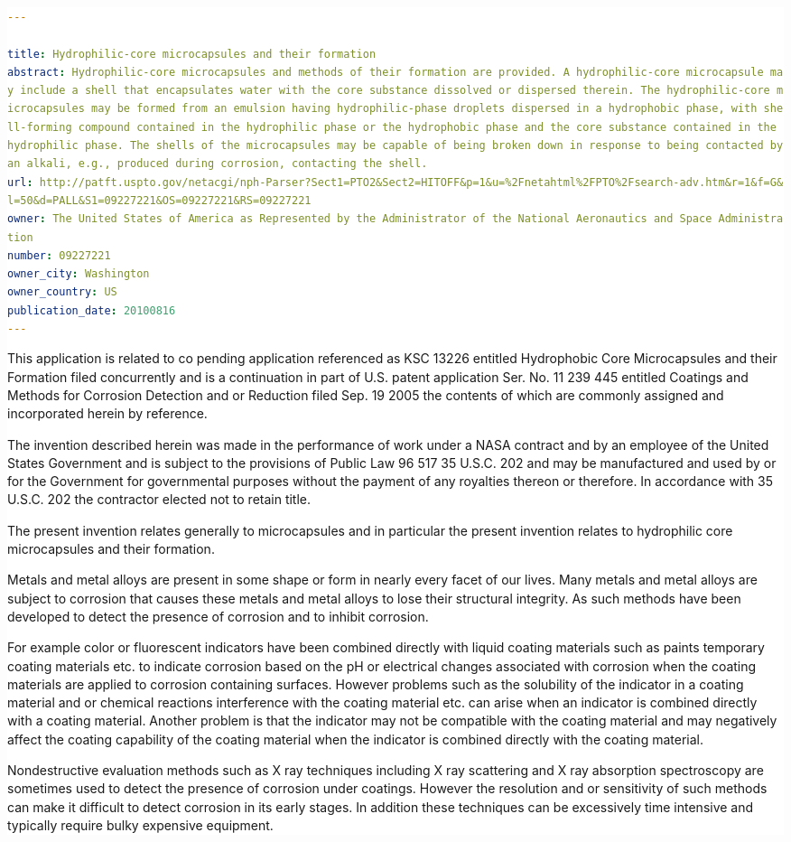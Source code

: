 ```yaml
---

title: Hydrophilic-core microcapsules and their formation
abstract: Hydrophilic-core microcapsules and methods of their formation are provided. A hydrophilic-core microcapsule may include a shell that encapsulates water with the core substance dissolved or dispersed therein. The hydrophilic-core microcapsules may be formed from an emulsion having hydrophilic-phase droplets dispersed in a hydrophobic phase, with shell-forming compound contained in the hydrophilic phase or the hydrophobic phase and the core substance contained in the hydrophilic phase. The shells of the microcapsules may be capable of being broken down in response to being contacted by an alkali, e.g., produced during corrosion, contacting the shell.
url: http://patft.uspto.gov/netacgi/nph-Parser?Sect1=PTO2&Sect2=HITOFF&p=1&u=%2Fnetahtml%2FPTO%2Fsearch-adv.htm&r=1&f=G&l=50&d=PALL&S1=09227221&OS=09227221&RS=09227221
owner: The United States of America as Represented by the Administrator of the National Aeronautics and Space Administration
number: 09227221
owner_city: Washington
owner_country: US
publication_date: 20100816
---
```

This application is related to co pending application referenced as KSC 13226 entitled Hydrophobic Core Microcapsules and their Formation filed concurrently and is a continuation in part of U.S. patent application Ser. No. 11 239 445 entitled Coatings and Methods for Corrosion Detection and or Reduction filed Sep. 19 2005 the contents of which are commonly assigned and incorporated herein by reference.

The invention described herein was made in the performance of work under a NASA contract and by an employee of the United States Government and is subject to the provisions of Public Law 96 517 35 U.S.C. 202 and may be manufactured and used by or for the Government for governmental purposes without the payment of any royalties thereon or therefore. In accordance with 35 U.S.C. 202 the contractor elected not to retain title.

The present invention relates generally to microcapsules and in particular the present invention relates to hydrophilic core microcapsules and their formation.

Metals and metal alloys are present in some shape or form in nearly every facet of our lives. Many metals and metal alloys are subject to corrosion that causes these metals and metal alloys to lose their structural integrity. As such methods have been developed to detect the presence of corrosion and to inhibit corrosion.

For example color or fluorescent indicators have been combined directly with liquid coating materials such as paints temporary coating materials etc. to indicate corrosion based on the pH or electrical changes associated with corrosion when the coating materials are applied to corrosion containing surfaces. However problems such as the solubility of the indicator in a coating material and or chemical reactions interference with the coating material etc. can arise when an indicator is combined directly with a coating material. Another problem is that the indicator may not be compatible with the coating material and may negatively affect the coating capability of the coating material when the indicator is combined directly with the coating material.

Nondestructive evaluation methods such as X ray techniques including X ray scattering and X ray absorption spectroscopy are sometimes used to detect the presence of corrosion under coatings. However the resolution and or sensitivity of such methods can make it difficult to detect corrosion in its early stages. In addition these techniques can be excessively time intensive and typically require bulky expensive equipment.
